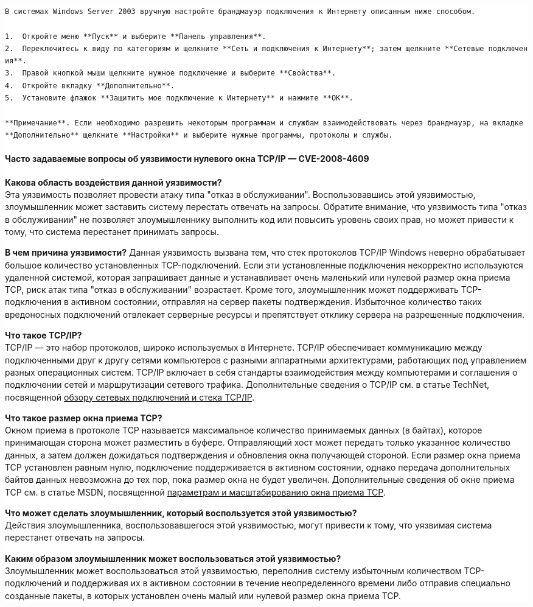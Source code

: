     В системах Windows Server 2003 вручную настройте брандмауэр подключения к Интернету описанным ниже способом.
  
    1.  Откройте меню **Пуск** и выберите **Панель управления**.  
    2.  Переключитесь к виду по категориям и щелкните **Сеть и подключения к Интернету**; затем щелкните **Сетевые подключения**.  
    3.  Правой кнопкой мыши щелкните нужное подключение и выберите **Свойства**.  
    4.  Откройте вкладку **Дополнительно**.  
    5.  Установите флажок **Защитить мое подключение к Интернету** и нажмите **ОК**.
  
    **Примечание**. Если необходимо разрешить некоторым программам и службам взаимодействовать через брандмауэр, на вкладке **Дополнительно** щелкните **Настройки** и выберите нужные программы, протоколы и службы.
  
#### Часто задаваемые вопросы об уязвимости нулевого окна TCP/IP — CVE-2008-4609
  
**Какова область воздействия данной уязвимости?**    
Эта уязвимость позволяет провести атаку типа "отказ в обслуживании". Воспользовавшись этой уязвимостью, злоумышленник может заставить систему перестать отвечать на запросы. Обратите внимание, что уязвимость типа "отказ в обслуживании" не позволяет злоумышленнику выполнить код или повысить уровень своих прав, но может привести к тому, что система перестанет принимать запросы.
  
**В чем причина уязвимости?** Данная уязвимость вызвана тем, что стек протоколов TCP/IP Windows неверно обрабатывает большое количество установленных TCP-подключений. Если эти установленные подключения некорректно используются удаленной системой, которая запрашивает данные и устанавливает очень маленький или нулевой размер окна приема TCP, риск атак типа "отказ в обслуживании" возрастает. Кроме того, злоумышленник может поддерживать TCP-подключения в активном состоянии, отправляя на сервер пакеты подтверждения. Избыточное количество таких вредоносных подключений отвлекает серверные ресурсы и препятствует отклику сервера на разрешенные подключения.
  
**Что такое TCP/IP?**    
TCP/IP — это набор протоколов, широко используемых в Интернете. TCP/IP обеспечивает коммуникацию между подключенными друг к другу сетями компьютеров с разными аппаратными архитектурами, работающих под управлением разных операционных систем. TCP/IP включает в себя стандарты взаимодействия между компьютерами и соглашения о подключении сетей и маршрутизации сетевого трафика. Дополнительные сведения о TCP/IP см. в статье TechNet, посвященной [обзору сетевых подключений и стека TCP/IP](http://go.microsoft.com/fwlink/?linkid=40954).
  
**Что такое размер окна приема TCP?**    
Окном приема в протоколе TCP называется максимальное количество принимаемых данных (в байтах), которое принимающая сторона может разместить в буфере. Отправляющий хост может передать только указанное количество данных, а затем должен дожидаться подтверждения и обновления окна получающей стороной. Если размер окна приема TCP установлен равным нулю, подключение поддерживается в активном состоянии, однако передача дополнительных байтов данных невозможна до тех пор, пока размер окна не будет увеличен. Дополнительные сведения об окне приема TCP см. в статье MSDN, посвященной [параметрам и масштабированию окна приема TCP](http://msdn.microsoft.com/en-us/library/ms819736.aspx).
  
**Что может сделать злоумышленник, который воспользуется этой уязвимостью?**    
Действия злоумышленника, воспользовавшегося этой уязвимостью, могут привести к тому, что уязвимая система перестанет отвечать на запросы.
  
**Каким образом злоумышленник может воспользоваться этой уязвимостью?**    
Злоумышленник может воспользоваться этой уязвимостью, переполнив систему избыточным количеством TCP-подключений и поддерживая их в активном состоянии в течение неопределенного времени либо отправив специально созданные пакеты, в которых установлен очень малый или нулевой размер окна приема TCP.
  